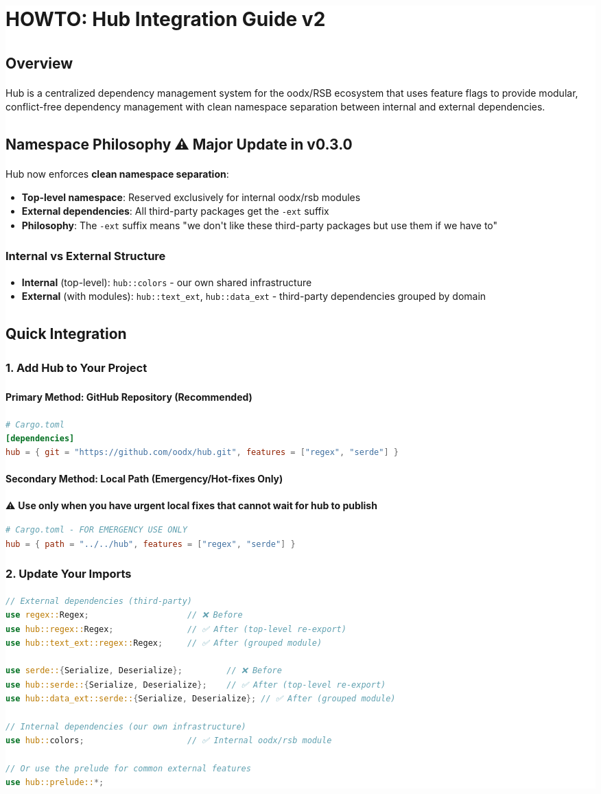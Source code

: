 # HOWTO: Hub Integration Guide v2

## Overview
Hub is a centralized dependency management system for the oodx/RSB ecosystem that uses feature flags to provide modular, conflict-free dependency management with clean namespace separation between internal and external dependencies.

## Namespace Philosophy ⚠️ Major Update in v0.3.0

Hub now enforces **clean namespace separation**:
- **Top-level namespace**: Reserved exclusively for internal oodx/rsb modules
- **External dependencies**: All third-party packages get the `-ext` suffix
- **Philosophy**: The `-ext` suffix means "we don't like these third-party packages but use them if we have to"

### Internal vs External Structure
- **Internal** (top-level): `hub::colors` - our own shared infrastructure
- **External** (with modules): `hub::text_ext`, `hub::data_ext` - third-party dependencies grouped by domain

## Quick Integration

### 1. Add Hub to Your Project

#### Primary Method: GitHub Repository (Recommended)
```toml
# Cargo.toml
[dependencies]
hub = { git = "https://github.com/oodx/hub.git", features = ["regex", "serde"] }
```

#### Secondary Method: Local Path (Emergency/Hot-fixes Only)
⚠️ **Use only when you have urgent local fixes that cannot wait for hub to publish**
```toml
# Cargo.toml - FOR EMERGENCY USE ONLY
hub = { path = "../../hub", features = ["regex", "serde"] }
```

### 2. Update Your Imports
```rust
// External dependencies (third-party)
use regex::Regex;                    // ❌ Before
use hub::regex::Regex;               // ✅ After (top-level re-export)
use hub::text_ext::regex::Regex;     // ✅ After (grouped module)

use serde::{Serialize, Deserialize};         // ❌ Before
use hub::serde::{Serialize, Deserialize};    // ✅ After (top-level re-export)
use hub::data_ext::serde::{Serialize, Deserialize}; // ✅ After (grouped module)

// Internal dependencies (our own infrastructure)
use hub::colors;                     // ✅ Internal oodx/rsb module

// Or use the prelude for common external features
use hub::prelude::*;
```
